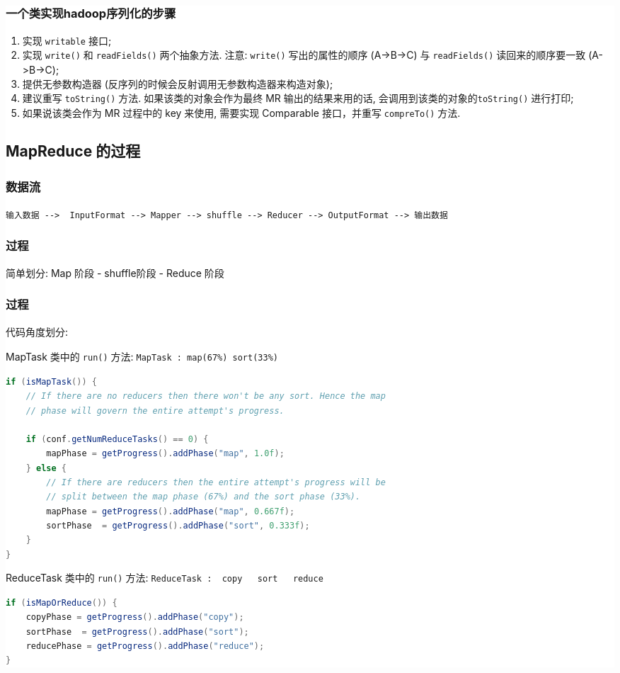 ### 一个类实现hadoop序列化的步骤

1. 实现 `writable` 接口;
2. 实现 `write()` 和 `readFields()` 两个抽象方法. 注意: `write()` 写出的属性的顺序 (A->B->C) 与 `readFields()` 读回来的顺序要一致 (A->B->C);
3. 提供无参数构造器 (反序列的时候会反射调用无参数构造器来构造对象);
4. 建议重写 `toString()` 方法. 如果该类的对象会作为最终 MR 输出的结果来用的话, 会调用到该类的对象的`toString()` 进行打印;
5. 如果说该类会作为 MR 过程中的 key 来使用, 需要实现 Comparable 接口，并重写 `compreTo()` 方法.



## MapReduce 的过程

### 数据流

```
输入数据 -->  InputFormat --> Mapper --> shuffle --> Reducer --> OutputFormat --> 输出数据
```

### 过程

简单划分: Map 阶段 - shuffle阶段 - Reduce 阶段

### 过程

代码角度划分:

MapTask 类中的 `run()` 方法:  `MapTask : map(67%) sort(33%)`

```java
if (isMapTask()) {
	// If there are no reducers then there won't be any sort. Hence the map 
	// phase will govern the entire attempt's progress.
	
    if (conf.getNumReduceTasks() == 0) {
    	mapPhase = getProgress().addPhase("map", 1.0f);
    } else {
    	// If there are reducers then the entire attempt's progress will be 
    	// split between the map phase (67%) and the sort phase (33%).
    	mapPhase = getProgress().addPhase("map", 0.667f);
    	sortPhase  = getProgress().addPhase("sort", 0.333f);
    }
}
```

ReduceTask 类中的 `run()` 方法:  `ReduceTask :  copy   sort   reduce `

```java
if (isMapOrReduce()) {
    copyPhase = getProgress().addPhase("copy");
    sortPhase  = getProgress().addPhase("sort");
    reducePhase = getProgress().addPhase("reduce");
}
```
